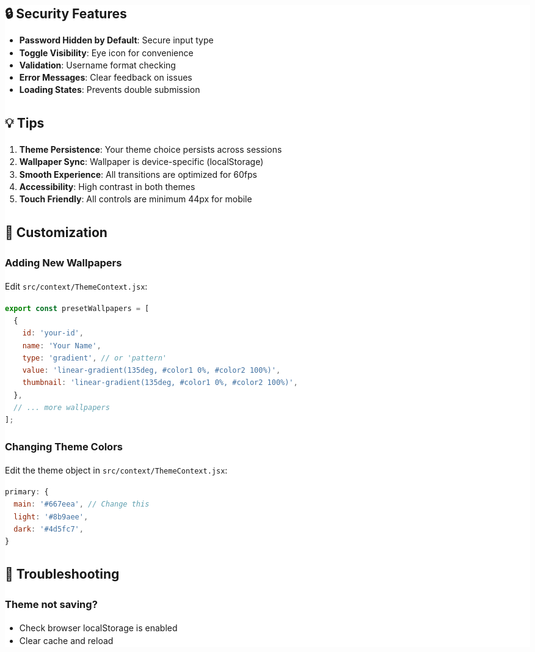 ## 🔒 Security Features

- **Password Hidden by Default**: Secure input type
- **Toggle Visibility**: Eye icon for convenience
- **Validation**: Username format checking
- **Error Messages**: Clear feedback on issues
- **Loading States**: Prevents double submission

## 💡 Tips

1. **Theme Persistence**: Your theme choice persists across sessions
2. **Wallpaper Sync**: Wallpaper is device-specific (localStorage)
3. **Smooth Experience**: All transitions are optimized for 60fps
4. **Accessibility**: High contrast in both themes
5. **Touch Friendly**: All controls are minimum 44px for mobile

## 🎨 Customization

### Adding New Wallpapers
Edit `src/context/ThemeContext.jsx`:

```javascript
export const presetWallpapers = [
  {
    id: 'your-id',
    name: 'Your Name',
    type: 'gradient', // or 'pattern'
    value: 'linear-gradient(135deg, #color1 0%, #color2 100%)',
    thumbnail: 'linear-gradient(135deg, #color1 0%, #color2 100%)',
  },
  // ... more wallpapers
];
```

### Changing Theme Colors
Edit the theme object in `src/context/ThemeContext.jsx`:

```javascript
primary: {
  main: '#667eea', // Change this
  light: '#8b9aee',
  dark: '#4d5fc7',
}
```

## 🐛 Troubleshooting

### Theme not saving?
- Check browser localStorage is enabled
- Clear cache and reload
